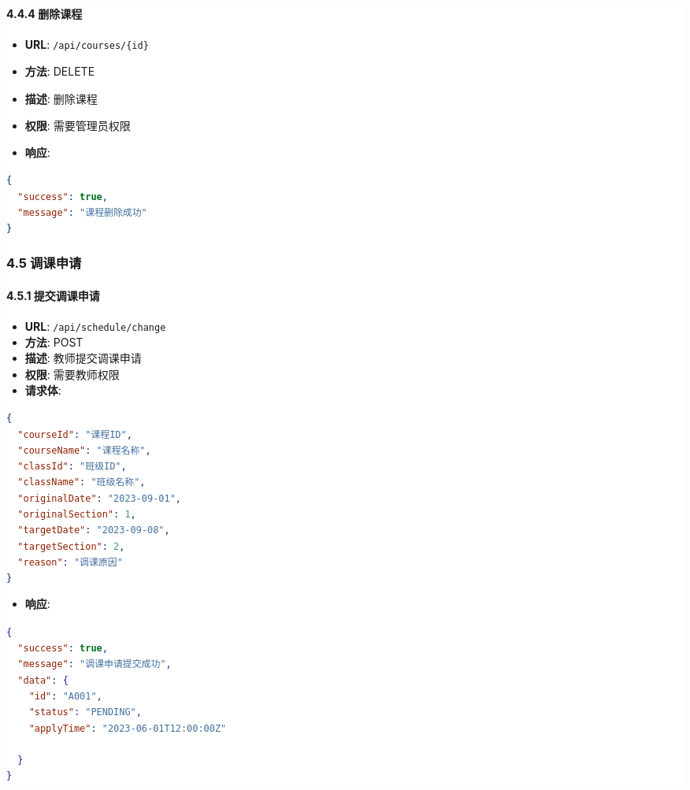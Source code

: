 #### 4.4.4 删除课程

- **URL**: `/api/courses/{id}`
- **方法**: DELETE
- **描述**: 删除课程
- **权限**: 需要管理员权限

- **响应**:

```json
{
  "success": true,
  "message": "课程删除成功"
}
```

### 4.5 调课申请

#### 4.5.1 提交调课申请

- **URL**: `/api/schedule/change`
- **方法**: POST
- **描述**: 教师提交调课申请
- **权限**: 需要教师权限
- **请求体**:

```json
{
  "courseId": "课程ID",
  "courseName": "课程名称",
  "classId": "班级ID",
  "className": "班级名称",
  "originalDate": "2023-09-01",
  "originalSection": 1,
  "targetDate": "2023-09-08",
  "targetSection": 2,
  "reason": "调课原因"
}
```

- **响应**:

```json
{
  "success": true,
  "message": "调课申请提交成功",
  "data": {
    "id": "A001",
    "status": "PENDING",
    "applyTime": "2023-06-01T12:00:00Z"
    
  }
}
```
